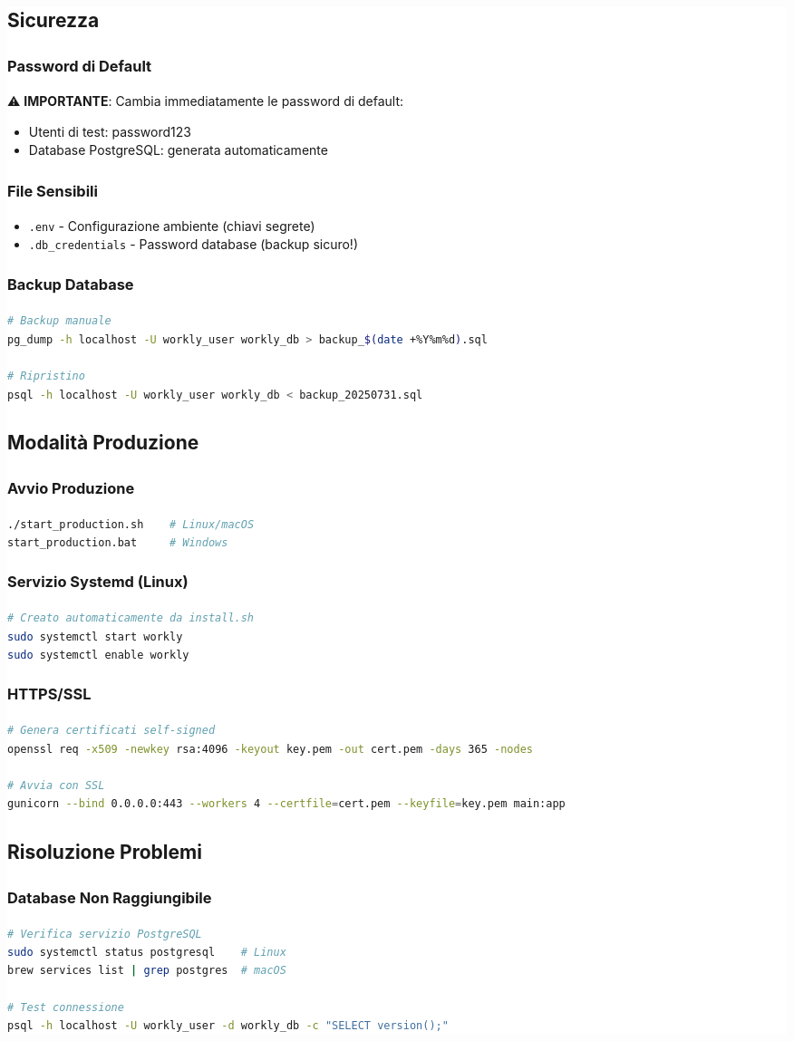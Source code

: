 ## Sicurezza

### Password di Default
⚠️ **IMPORTANTE**: Cambia immediatamente le password di default:
- Utenti di test: password123
- Database PostgreSQL: generata automaticamente

### File Sensibili
- `.env` - Configurazione ambiente (chiavi segrete)
- `.db_credentials` - Password database (backup sicuro!)

### Backup Database
```bash
# Backup manuale
pg_dump -h localhost -U workly_user workly_db > backup_$(date +%Y%m%d).sql

# Ripristino
psql -h localhost -U workly_user workly_db < backup_20250731.sql
```

## Modalità Produzione

### Avvio Produzione
```bash
./start_production.sh    # Linux/macOS
start_production.bat     # Windows
```

### Servizio Systemd (Linux)
```bash
# Creato automaticamente da install.sh
sudo systemctl start workly
sudo systemctl enable workly
```

### HTTPS/SSL
```bash
# Genera certificati self-signed
openssl req -x509 -newkey rsa:4096 -keyout key.pem -out cert.pem -days 365 -nodes

# Avvia con SSL
gunicorn --bind 0.0.0.0:443 --workers 4 --certfile=cert.pem --keyfile=key.pem main:app
```

## Risoluzione Problemi

### Database Non Raggiungibile
```bash
# Verifica servizio PostgreSQL
sudo systemctl status postgresql    # Linux
brew services list | grep postgres  # macOS

# Test connessione
psql -h localhost -U workly_user -d workly_db -c "SELECT version();"
```
